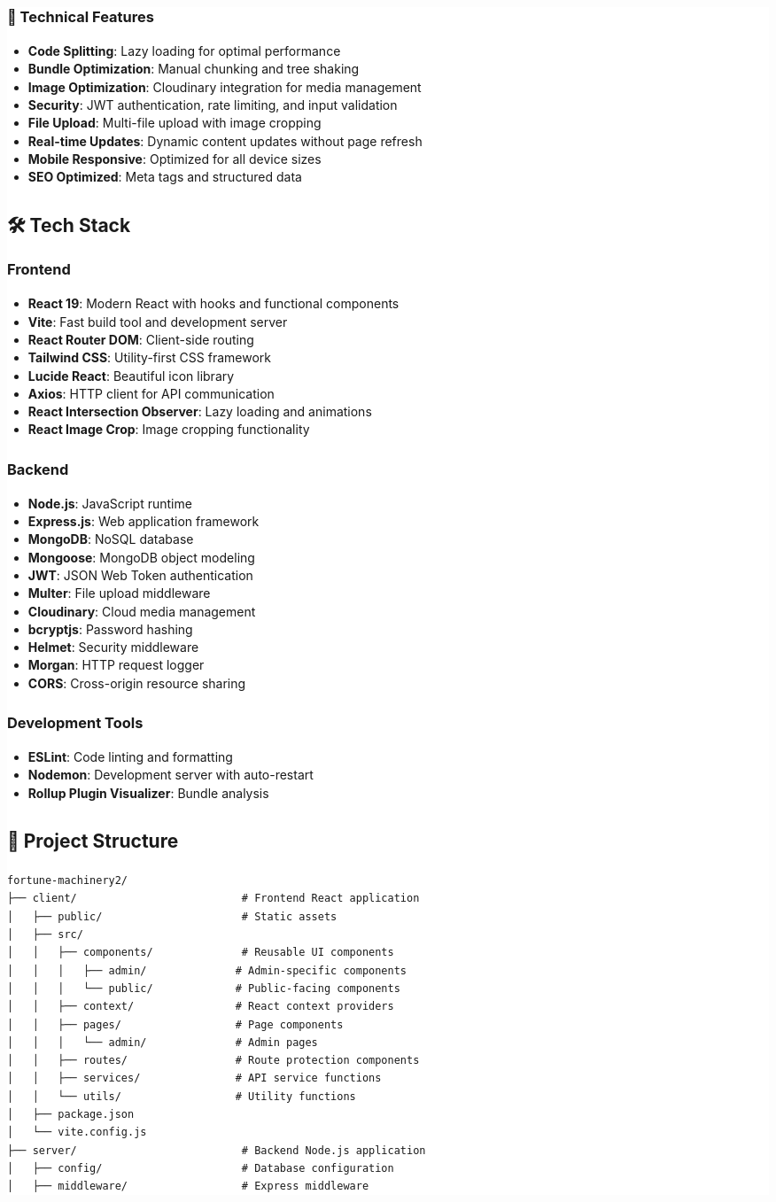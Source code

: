 ### 🚀 Technical Features
- **Code Splitting**: Lazy loading for optimal performance
- **Bundle Optimization**: Manual chunking and tree shaking
- **Image Optimization**: Cloudinary integration for media management
- **Security**: JWT authentication, rate limiting, and input validation
- **File Upload**: Multi-file upload with image cropping
- **Real-time Updates**: Dynamic content updates without page refresh
- **Mobile Responsive**: Optimized for all device sizes
- **SEO Optimized**: Meta tags and structured data

## 🛠️ Tech Stack

### Frontend
- **React 19**: Modern React with hooks and functional components
- **Vite**: Fast build tool and development server
- **React Router DOM**: Client-side routing
- **Tailwind CSS**: Utility-first CSS framework
- **Lucide React**: Beautiful icon library
- **Axios**: HTTP client for API communication
- **React Intersection Observer**: Lazy loading and animations
- **React Image Crop**: Image cropping functionality

### Backend
- **Node.js**: JavaScript runtime
- **Express.js**: Web application framework
- **MongoDB**: NoSQL database
- **Mongoose**: MongoDB object modeling
- **JWT**: JSON Web Token authentication
- **Multer**: File upload middleware
- **Cloudinary**: Cloud media management
- **bcryptjs**: Password hashing
- **Helmet**: Security middleware
- **Morgan**: HTTP request logger
- **CORS**: Cross-origin resource sharing

### Development Tools
- **ESLint**: Code linting and formatting
- **Nodemon**: Development server with auto-restart
- **Rollup Plugin Visualizer**: Bundle analysis

## 📁 Project Structure

```
fortune-machinery2/
├── client/                          # Frontend React application
│   ├── public/                      # Static assets
│   ├── src/
│   │   ├── components/              # Reusable UI components
│   │   │   ├── admin/              # Admin-specific components
│   │   │   └── public/             # Public-facing components
│   │   ├── context/                # React context providers
│   │   ├── pages/                  # Page components
│   │   │   └── admin/              # Admin pages
│   │   ├── routes/                 # Route protection components
│   │   ├── services/               # API service functions
│   │   └── utils/                  # Utility functions
│   ├── package.json
│   └── vite.config.js
├── server/                          # Backend Node.js application
│   ├── config/                      # Database configuration
│   ├── middleware/                  # Express middleware
```